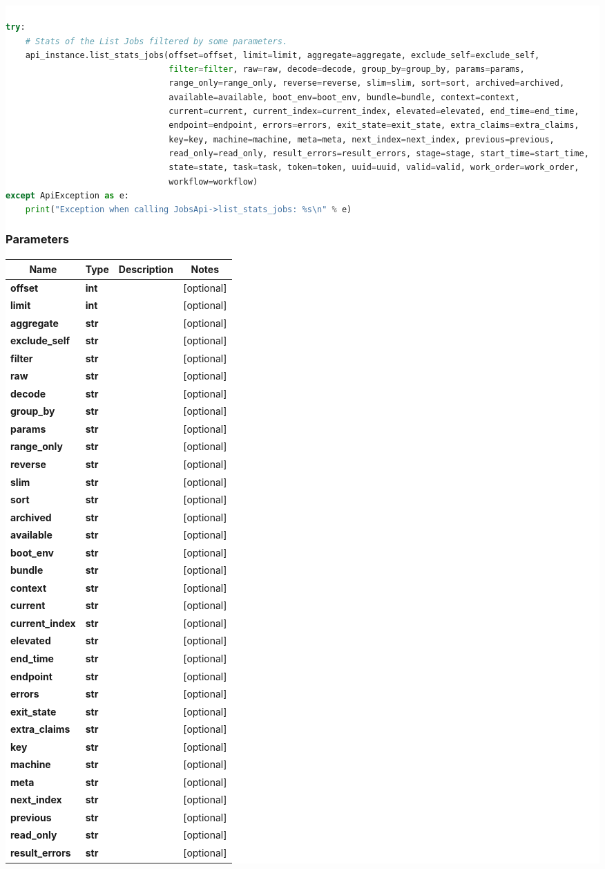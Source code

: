 ```python

try:
    # Stats of the List Jobs filtered by some parameters.
    api_instance.list_stats_jobs(offset=offset, limit=limit, aggregate=aggregate, exclude_self=exclude_self,
                                 filter=filter, raw=raw, decode=decode, group_by=group_by, params=params,
                                 range_only=range_only, reverse=reverse, slim=slim, sort=sort, archived=archived,
                                 available=available, boot_env=boot_env, bundle=bundle, context=context,
                                 current=current, current_index=current_index, elevated=elevated, end_time=end_time,
                                 endpoint=endpoint, errors=errors, exit_state=exit_state, extra_claims=extra_claims,
                                 key=key, machine=machine, meta=meta, next_index=next_index, previous=previous,
                                 read_only=read_only, result_errors=result_errors, stage=stage, start_time=start_time,
                                 state=state, task=task, token=token, uuid=uuid, valid=valid, work_order=work_order,
                                 workflow=workflow)
except ApiException as e:
    print("Exception when calling JobsApi->list_stats_jobs: %s\n" % e)
```

### Parameters

Name | Type | Description  | Notes
------------- | ------------- | ------------- | -------------
 **offset** | **int**|  | [optional] 
 **limit** | **int**|  | [optional] 
 **aggregate** | **str**|  | [optional] 
 **exclude_self** | **str**|  | [optional] 
 **filter** | **str**|  | [optional] 
 **raw** | **str**|  | [optional] 
 **decode** | **str**|  | [optional] 
 **group_by** | **str**|  | [optional] 
 **params** | **str**|  | [optional] 
 **range_only** | **str**|  | [optional] 
 **reverse** | **str**|  | [optional] 
 **slim** | **str**|  | [optional] 
 **sort** | **str**|  | [optional] 
 **archived** | **str**|  | [optional] 
 **available** | **str**|  | [optional] 
 **boot_env** | **str**|  | [optional] 
 **bundle** | **str**|  | [optional] 
 **context** | **str**|  | [optional] 
 **current** | **str**|  | [optional] 
 **current_index** | **str**|  | [optional] 
 **elevated** | **str**|  | [optional] 
 **end_time** | **str**|  | [optional] 
 **endpoint** | **str**|  | [optional] 
 **errors** | **str**|  | [optional] 
 **exit_state** | **str**|  | [optional] 
 **extra_claims** | **str**|  | [optional] 
 **key** | **str**|  | [optional] 
 **machine** | **str**|  | [optional] 
 **meta** | **str**|  | [optional] 
 **next_index** | **str**|  | [optional] 
 **previous** | **str**|  | [optional] 
 **read_only** | **str**|  | [optional] 
 **result_errors** | **str**|  | [optional] 